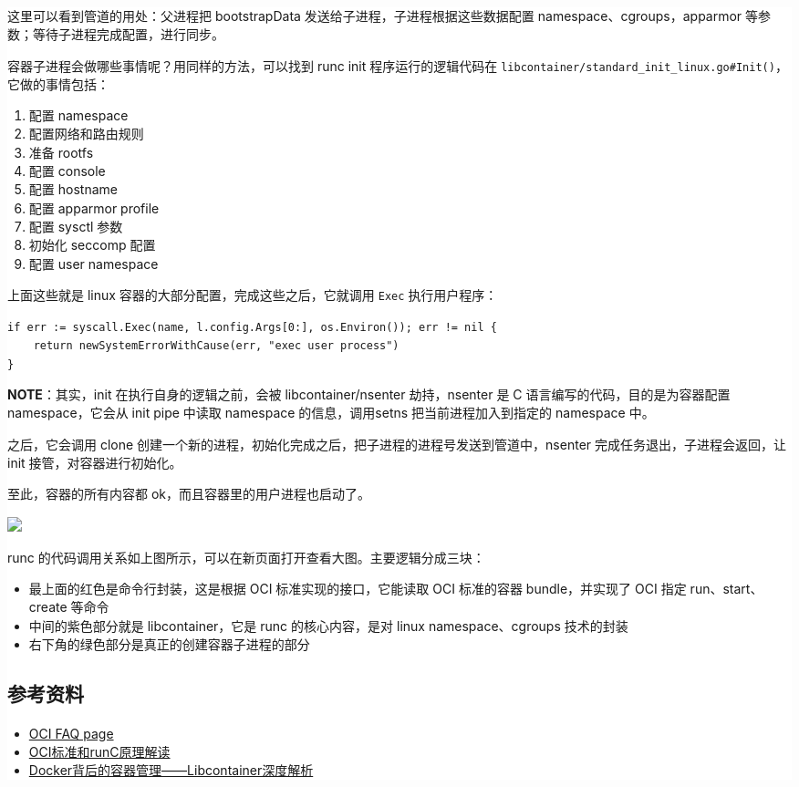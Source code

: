这里可以看到管道的用处：父进程把 bootstrapData 发送给子进程，子进程根据这些数据配置 namespace、cgroups，apparmor 等参数；等待子进程完成配置，进行同步。

容器子进程会做哪些事情呢？用同样的方法，可以找到 runc init 程序运行的逻辑代码在 `libcontainer/standard_init_linux.go#Init()`，它做的事情包括：

1. 配置 namespace
2. 配置网络和路由规则
2. 准备 rootfs
3. 配置 console
4. 配置 hostname
5. 配置 apparmor profile
6. 配置 sysctl 参数
7. 初始化 seccomp 配置
8. 配置 user namespace

上面这些就是 linux 容器的大部分配置，完成这些之后，它就调用 `Exec` 执行用户程序：

```
if err := syscall.Exec(name, l.config.Args[0:], os.Environ()); err != nil {
	return newSystemErrorWithCause(err, "exec user process")
}
```

 **NOTE**：其实，init 在执行自身的逻辑之前，会被 libcontainer/nsenter 劫持，nsenter 是 C 语言编写的代码，目的是为容器配置 namespace，它会从 init pipe 中读取 namespace 的信息，调用setns 把当前进程加入到指定的 namespace 中。

之后，它会调用 clone 创建一个新的进程，初始化完成之后，把子进程的进程号发送到管道中，nsenter 完成任务退出，子进程会返回，让 init 接管，对容器进行初始化。


至此，容器的所有内容都 ok，而且容器里的用户进程也启动了。

![](https://ws2.sinaimg.cn/large/006tNc79gy1fl7l940238j31kw13wte3.jpg)

runc 的代码调用关系如上图所示，可以在新页面打开查看大图。主要逻辑分成三块：

- 最上面的红色是命令行封装，这是根据 OCI 标准实现的接口，它能读取 OCI 标准的容器 bundle，并实现了 OCI 指定 run、start、create 等命令
- 中间的紫色部分就是 libcontainer，它是 runc 的核心内容，是对 linux namespace、cgroups 技术的封装
- 右下角的绿色部分是真正的创建容器子进程的部分

## 参考资料

- [OCI FAQ page](https://www.opencontainers.org/faq)
- [OCI标准和runC原理解读](http://dockone.io/article/776)
- [Docker背后的容器管理——Libcontainer深度解析](http://www.infoq.com/cn/articles/docker-container-management-libcontainer-depth-analysis)

[oci-image-manifest]: https://github.com/opencontainers/image-spec/blob/master/manifest.md
[oci-image-config]: https://github.com/opencontainers/image-spec/blob/master/config.md
[oci-image-layer]: https://github.com/opencontainers/image-spec/blob/master/layer.md
[oci-image-index]: https://github.com/opencontainers/image-spec/blob/master/image-index.md
[oci-runtime-bundle]: https://github.com/opencontainers/runtime-spec/blob/master/bundle.md


  [1]: http://cizixs.com/2017/08/29/linux-namespace
  [2]: http://cizixs.com/2017/08/25/linux-cgroup